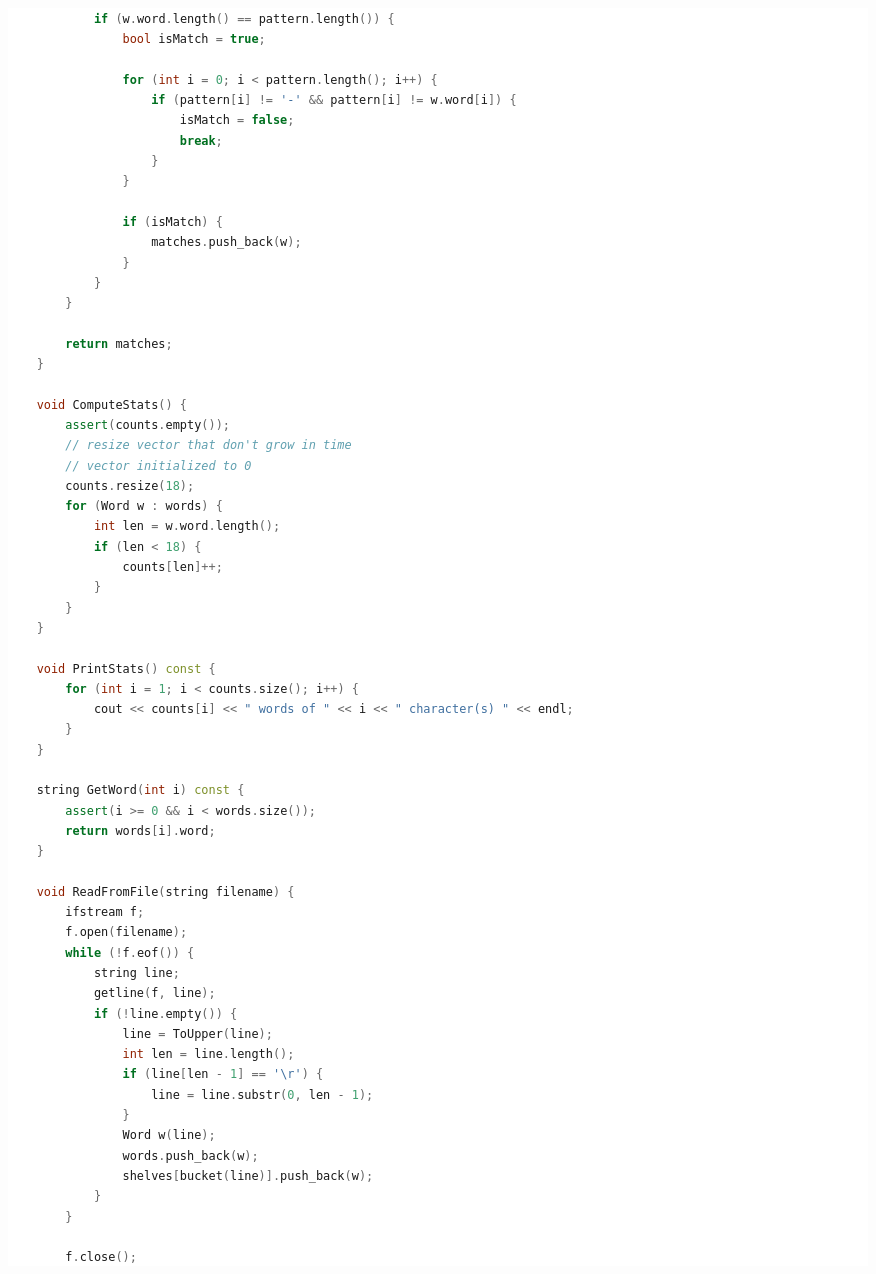 ```cpp
            if (w.word.length() == pattern.length()) {
                bool isMatch = true;
                
                for (int i = 0; i < pattern.length(); i++) {
                    if (pattern[i] != '-' && pattern[i] != w.word[i]) {
                        isMatch = false;
                        break;
                    }
                }
                
                if (isMatch) {
                    matches.push_back(w);
                }
            }
        }
        
        return matches;
    }

    void ComputeStats() {
        assert(counts.empty());
        // resize vector that don't grow in time
        // vector initialized to 0
        counts.resize(18);
        for (Word w : words) {
            int len = w.word.length();
            if (len < 18) {
                counts[len]++;
            }
        }
    }

    void PrintStats() const {
        for (int i = 1; i < counts.size(); i++) {
            cout << counts[i] << " words of " << i << " character(s) " << endl;
        }
    }

    string GetWord(int i) const {
        assert(i >= 0 && i < words.size());
        return words[i].word;
    }

    void ReadFromFile(string filename) {
        ifstream f;
        f.open(filename);
        while (!f.eof()) {
            string line;
            getline(f, line);
            if (!line.empty()) {
                line = ToUpper(line);
                int len = line.length();
                if (line[len - 1] == '\r') {
                    line = line.substr(0, len - 1);
                }
                Word w(line);
                words.push_back(w);
                shelves[bucket(line)].push_back(w);
            }
        }

        f.close();

```